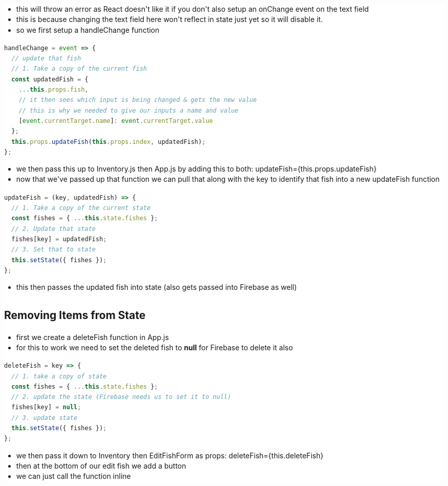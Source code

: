- this will throw an error as React doesn't like it if you don't also setup an onChange event on the text field
- this is because changing the text field here won't reflect in state just yet so it will disable it.
- so we first setup a handleChange function

```javascript
handleChange = event => {
  // update that fish
  // 1. Take a copy of the current fish
  const updatedFish = {
    ...this.props.fish,
    // it then sees which input is being changed & gets the new value
    // this is why we needed to give our inputs a name and value
    [event.currentTarget.name]: event.currentTarget.value
  };
  this.props.updateFish(this.props.index, updatedFish);
};
```

- we then pass this up to Inventory.js then App.js by adding this to both:
  updateFish={this.props.updateFish}
- now that we've passed up that function we can pull that along with the key to identify that fish into a new updateFish function

```javascript
updateFish = (key, updatedFish) => {
  // 1. Take a copy of the current state
  const fishes = { ...this.state.fishes };
  // 2. Update that state
  fishes[key] = updatedFish;
  // 3. Set that to state
  this.setState({ fishes });
};
```

- this then passes the updated fish into state (also gets passed into Firebase as well)

## Removing Items from State

- first we create a deleteFish function in App.js
- for this to work we need to set the deleted fish to **null** for Firebase to delete it also

```javascript
deleteFish = key => {
  // 1. take a copy of state
  const fishes = { ...this.state.fishes };
  // 2. update the state (Firebase needs us to set it to null)
  fishes[key] = null;
  // 3. update state
  this.setState({ fishes });
};
```

- we then pass it down to Inventory then EditFishForm as props:
  deleteFish={this.deleteFish}
- then at the bottom of our edit fish we add a button
- we can just call the function inline
